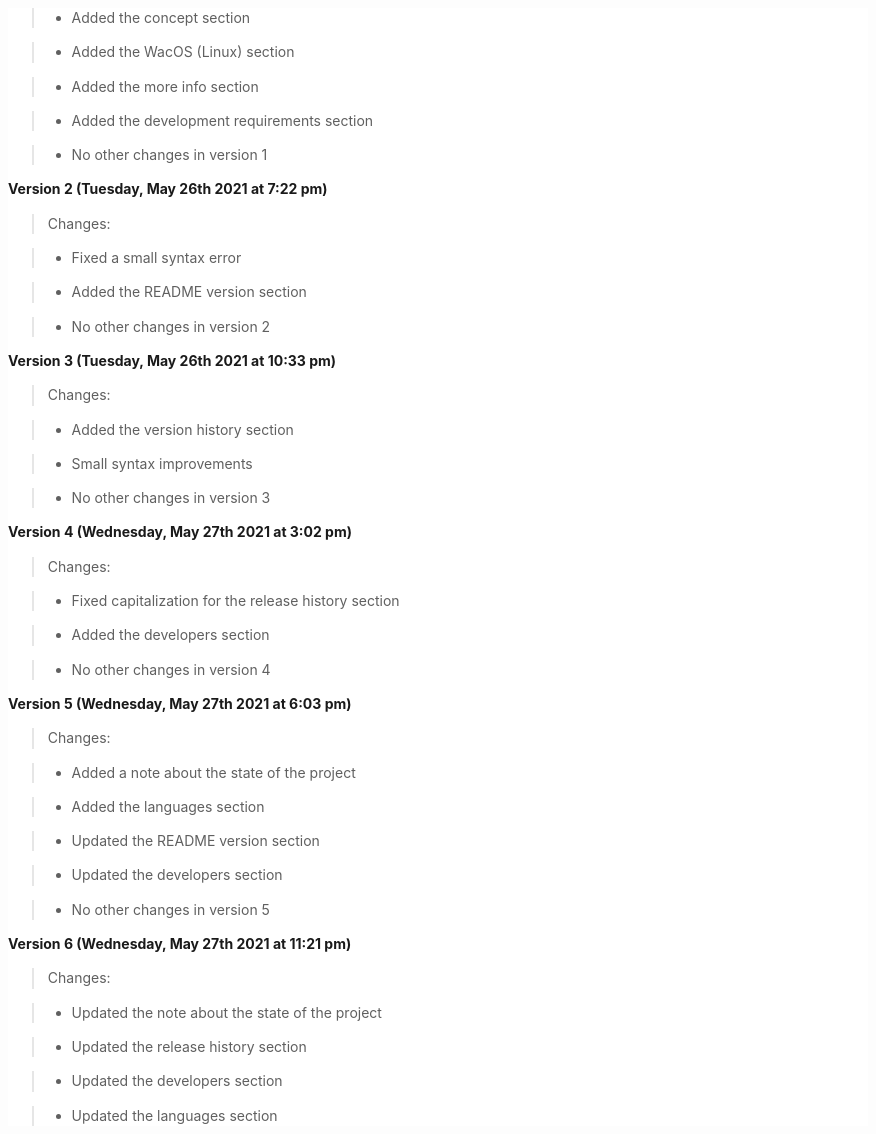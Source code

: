 > * Added the concept section

> * Added the WacOS (Linux) section

> * Added the more info section

> * Added the development requirements section

> * No other changes in version 1

**Version 2 (Tuesday, May 26th 2021 at 7:22 pm)**

> Changes:

> * Fixed a small syntax error

> * Added the README version section

> * No other changes in version 2

**Version 3 (Tuesday, May 26th 2021 at 10:33 pm)**

> Changes:

> * Added the version history section

> * Small syntax improvements

> * No other changes in version 3

**Version 4 (Wednesday, May 27th 2021 at 3:02 pm)**

> Changes:

> * Fixed capitalization for the release history section

> * Added the developers section

> * No other changes in version 4

**Version 5 (Wednesday, May 27th 2021 at 6:03 pm)**

> Changes:

> * Added a note about the state of the project

> * Added the languages section

> * Updated the README version section

> * Updated the developers section

> * No other changes in version 5

**Version 6 (Wednesday, May 27th 2021 at 11:21 pm)**

> Changes:

> * Updated the note about the state of the project

> * Updated the release history section

> * Updated the developers section

> * Updated the languages section
